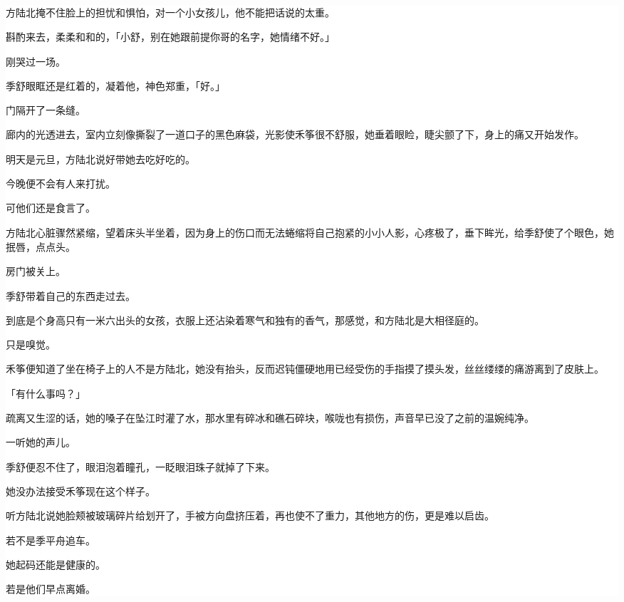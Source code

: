 
方陆北掩不住脸上的担忧和惧怕，对一个小女孩儿，他不能把话说的太重。


斟酌来去，柔柔和和的，「小舒，别在她跟前提你哥的名字，她情绪不好。」


刚哭过一场。


季舒眼眶还是红着的，凝着他，神色郑重，「好。」


门隔开了一条缝。


廊内的光透进去，室内立刻像撕裂了一道口子的黑色麻袋，光影使禾筝很不舒服，她垂着眼睑，睫尖颤了下，身上的痛又开始发作。


明天是元旦，方陆北说好带她去吃好吃的。


今晚便不会有人来打扰。


可他们还是食言了。


方陆北心脏骤然紧缩，望着床头半坐着，因为身上的伤口而无法蜷缩将自己抱紧的小小人影，心疼极了，垂下眸光，给季舒使了个眼色，她抿唇，点点头。


房门被关上。


季舒带着自己的东西走过去。


到底是个身高只有一米六出头的女孩，衣服上还沾染着寒气和独有的香气，那感觉，和方陆北是大相径庭的。


只是嗅觉。


禾筝便知道了坐在椅子上的人不是方陆北，她没有抬头，反而迟钝僵硬地用已经受伤的手指摸了摸头发，丝丝缕缕的痛游离到了皮肤上。


「有什么事吗？」


疏离又生涩的话，她的嗓子在坠江时灌了水，那水里有碎冰和礁石碎块，喉咙也有损伤，声音早已没了之前的温婉纯净。


一听她的声儿。


季舒便忍不住了，眼泪泡着瞳孔，一眨眼泪珠子就掉了下来。


她没办法接受禾筝现在这个样子。


听方陆北说她脸颊被玻璃碎片给划开了，手被方向盘挤压着，再也使不了重力，其他地方的伤，更是难以启齿。


若不是季平舟追车。


她起码还能是健康的。


若是他们早点离婚。

